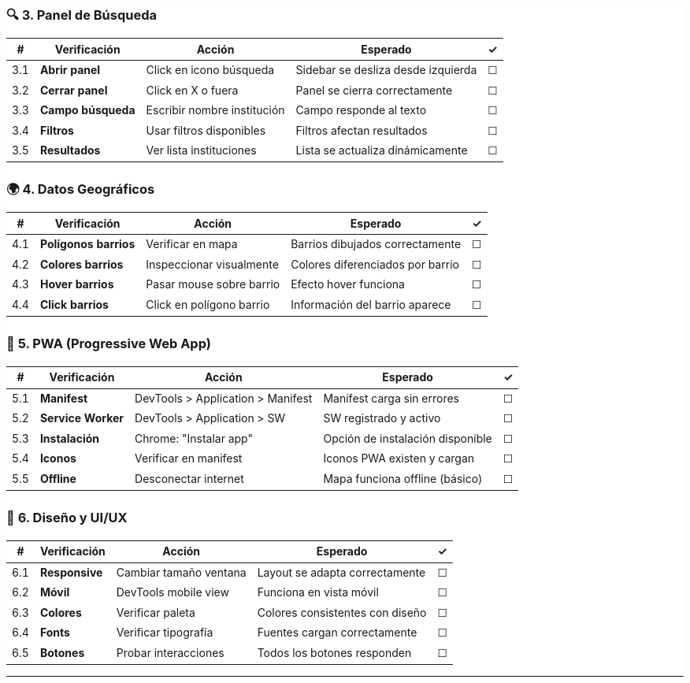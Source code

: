 ### 🔍 **3. Panel de Búsqueda**
| # | Verificación | Acción | Esperado | ✓ |
|---|--------------|--------|----------|---|
| 3.1 | **Abrir panel** | Click en icono búsqueda | Sidebar se desliza desde izquierda | ☐ |
| 3.2 | **Cerrar panel** | Click en X o fuera | Panel se cierra correctamente | ☐ |
| 3.3 | **Campo búsqueda** | Escribir nombre institución | Campo responde al texto | ☐ |
| 3.4 | **Filtros** | Usar filtros disponibles | Filtros afectan resultados | ☐ |
| 3.5 | **Resultados** | Ver lista instituciones | Lista se actualiza dinámicamente | ☐ |

### 🌍 **4. Datos Geográficos**
| # | Verificación | Acción | Esperado | ✓ |
|---|--------------|--------|----------|---|
| 4.1 | **Polígonos barrios** | Verificar en mapa | Barrios dibujados correctamente | ☐ |
| 4.2 | **Colores barrios** | Inspeccionar visualmente | Colores diferenciados por barrio | ☐ |
| 4.3 | **Hover barrios** | Pasar mouse sobre barrio | Efecto hover funciona | ☐ |
| 4.4 | **Click barrios** | Click en polígono barrio | Información del barrio aparece | ☐ |

### 📱 **5. PWA (Progressive Web App)**
| # | Verificación | Acción | Esperado | ✓ |
|---|--------------|--------|----------|---|
| 5.1 | **Manifest** | DevTools > Application > Manifest | Manifest carga sin errores | ☐ |
| 5.2 | **Service Worker** | DevTools > Application > SW | SW registrado y activo | ☐ |
| 5.3 | **Instalación** | Chrome: "Instalar app" | Opción de instalación disponible | ☐ |
| 5.4 | **Iconos** | Verificar en manifest | Iconos PWA existen y cargan | ☐ |
| 5.5 | **Offline** | Desconectar internet | Mapa funciona offline (básico) | ☐ |

### 🎨 **6. Diseño y UI/UX**
| # | Verificación | Acción | Esperado | ✓ |
|---|--------------|--------|----------|---|
| 6.1 | **Responsive** | Cambiar tamaño ventana | Layout se adapta correctamente | ☐ |
| 6.2 | **Móvil** | DevTools mobile view | Funciona en vista móvil | ☐ |
| 6.3 | **Colores** | Verificar paleta | Colores consistentes con diseño | ☐ |
| 6.4 | **Fonts** | Verificar tipografía | Fuentes cargan correctamente | ☐ |
| 6.5 | **Botones** | Probar interacciones | Todos los botones responden | ☐ |

---
